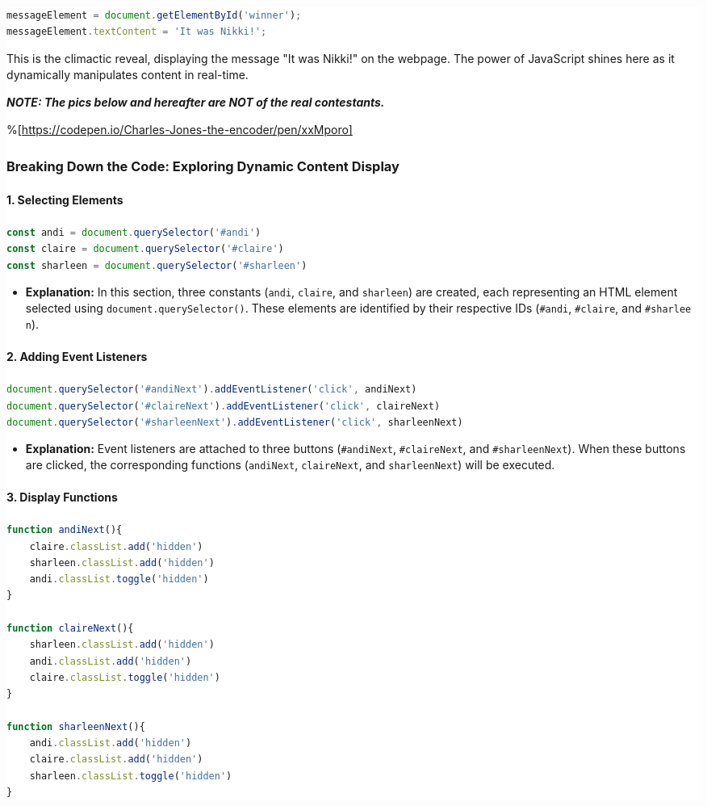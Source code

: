 ```javascript
messageElement = document.getElementById('winner');
messageElement.textContent = 'It was Nikki!';
```

This is the climactic reveal, displaying the message "It was Nikki!" on the webpage. The power of JavaScript shines here as it dynamically manipulates content in real-time.

***NOTE: The pics below and hereafter are NOT of the real contestants.***

%[https://codepen.io/Charles-Jones-the-encoder/pen/xxMporo] 

### **Breaking Down the Code: Exploring Dynamic Content Display**

#### **1\. Selecting Elements**

```javascript
const andi = document.querySelector('#andi')
const claire = document.querySelector('#claire')
const sharleen = document.querySelector('#sharleen')
```

* **Explanation:** In this section, three constants (`andi`, `claire`, and `sharleen`) are created, each representing an HTML element selected using `document.querySelector()`. These elements are identified by their respective IDs (`#andi`, `#claire`, and `#sharleen`).
    

#### **2\. Adding Event Listeners**

```javascript
document.querySelector('#andiNext').addEventListener('click', andiNext)
document.querySelector('#claireNext').addEventListener('click', claireNext)
document.querySelector('#sharleenNext').addEventListener('click', sharleenNext)
```

* **Explanation:** Event listeners are attached to three buttons (`#andiNext`, `#claireNext`, and `#sharleenNext`). When these buttons are clicked, the corresponding functions (`andiNext`, `claireNext`, and `sharleenNext`) will be executed.
    

#### **3\. Display Functions**

```javascript
function andiNext(){
    claire.classList.add('hidden')
    sharleen.classList.add('hidden')
    andi.classList.toggle('hidden')
}

function claireNext(){
    sharleen.classList.add('hidden')
    andi.classList.add('hidden')
    claire.classList.toggle('hidden')
}

function sharleenNext(){
    andi.classList.add('hidden')
    claire.classList.add('hidden')
    sharleen.classList.toggle('hidden')
}
```
